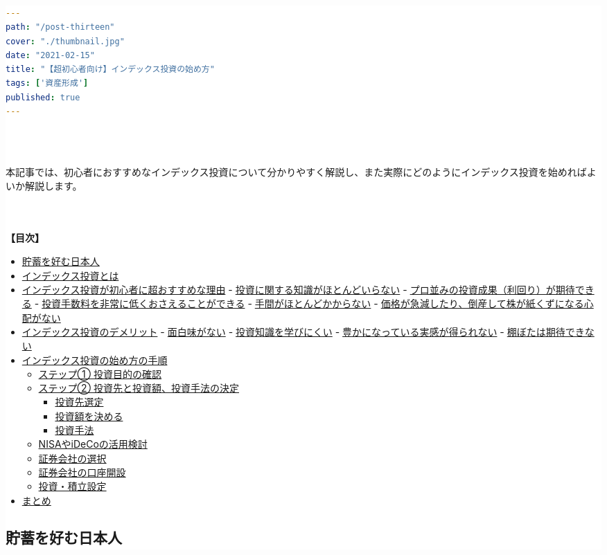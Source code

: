 ```yaml
---
path: "/post-thirteen"
cover: "./thumbnail.jpg"
date: "2021-02-15"
title: "【超初心者向け】インデックス投資の始め方"
tags: ['資産形成']
published: true
---
```


<head><link href="https://use.fontawesome.com/releases/v5.6.1/css/all.css" rel="stylesheet"></head>

<br />
<br />

本記事では、初心者におすすめなインデックス投資について分かりやすく解説し、また実際にどのようにインデックス投資を始めればよいか解説します。

<br />
<br />

<div class="toc">
<b>【目次】</b>


- [貯蓄を好む日本人](#貯蓄を好む日本人)
- [インデックス投資とは](#インデックス投資とは)
- [インデックス投資が初心者に超おすすめな理由](#インデックス投資が初心者に超おすすめな理由)
        - [投資に関する知識がほとんどいらない](#投資に関する知識がほとんどいらない)
        - [プロ並みの投資成果（利回り）が期待できる](#プロ並みの投資成果利回りが期待できる)
        - [投資手数料を非常に低くおさえることができる](#投資手数料を非常に低くおさえることができる)
        - [手間がほとんどかからない](#手間がほとんどかからない)
        - [価格が急減したり、倒産して株が紙くずになる心配がない](#価格が急減したり倒産して株が紙くずになる心配がない)
- [インデックス投資のデメリット](#インデックス投資のデメリット)
        - [面白味がない](#面白味がない)
        - [投資知識を学びにくい](#投資知識を学びにくい)
        - [豊かになっている実感が得られない](#豊かになっている実感が得られない)
        - [棚ぼたは期待できない](#棚ぼたは期待できない)
- [インデックス投資の始め方の手順](#インデックス投資の始め方の手順)
    - [ステップ① 投資目的の確認](#ステップ①-投資目的の確認)
    - [ステップ② 投資先と投資額、投資手法の決定](#ステップ②-投資先と投資額投資手法の決定)
        - [投資先選定](#投資先選定)
        - [投資額を決める](#投資額を決める)
        - [投資手法](#投資手法)
    - [NISAやiDeCoの活用検討](#nisaやidecoの活用検討)
    - [証券会社の選択](#証券会社の選択)
    - [証券会社の口座開設](#証券会社の口座開設)
    - [投資・積立設定](#投資・積立設定)
- [まとめ](#まとめ)


</div></p>


## 貯蓄を好む日本人
